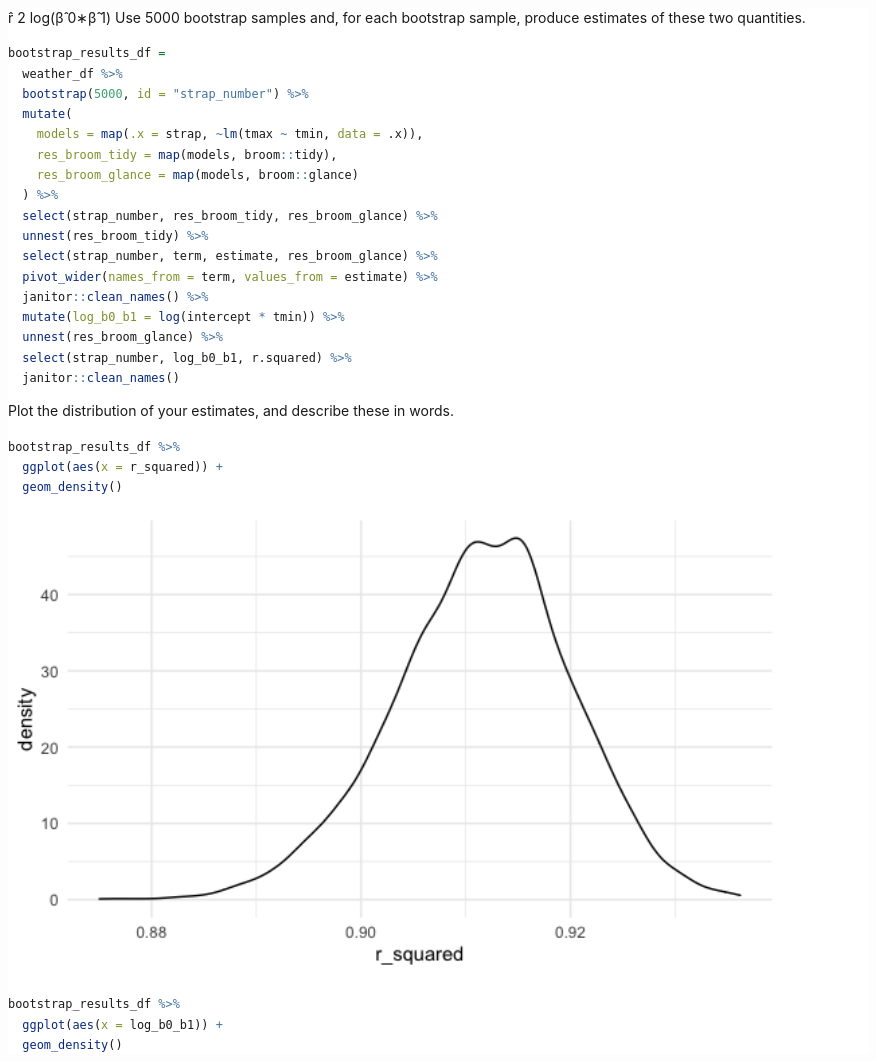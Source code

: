 r̂ 2 log(β̂ 0∗β̂ 1) Use 5000 bootstrap samples and, for each bootstrap
sample, produce estimates of these two quantities.

``` r
bootstrap_results_df = 
  weather_df %>% 
  bootstrap(5000, id = "strap_number") %>% 
  mutate(
    models = map(.x = strap, ~lm(tmax ~ tmin, data = .x)),
    res_broom_tidy = map(models, broom::tidy),
    res_broom_glance = map(models, broom::glance)
  ) %>% 
  select(strap_number, res_broom_tidy, res_broom_glance) %>% 
  unnest(res_broom_tidy) %>% 
  select(strap_number, term, estimate, res_broom_glance) %>% 
  pivot_wider(names_from = term, values_from = estimate) %>% 
  janitor::clean_names() %>% 
  mutate(log_b0_b1 = log(intercept * tmin)) %>% 
  unnest(res_broom_glance) %>% 
  select(strap_number, log_b0_b1, r.squared) %>% 
  janitor::clean_names()
```

Plot the distribution of your estimates, and describe these in words.

``` r
bootstrap_results_df %>% 
  ggplot(aes(x = r_squared)) +
  geom_density()
```

<img src="p8105_hw6_emg2237_files/figure-gfm/unnamed-chunk-15-1.png" width="90%" />

``` r
bootstrap_results_df %>% 
  ggplot(aes(x = log_b0_b1)) +
  geom_density()
```
